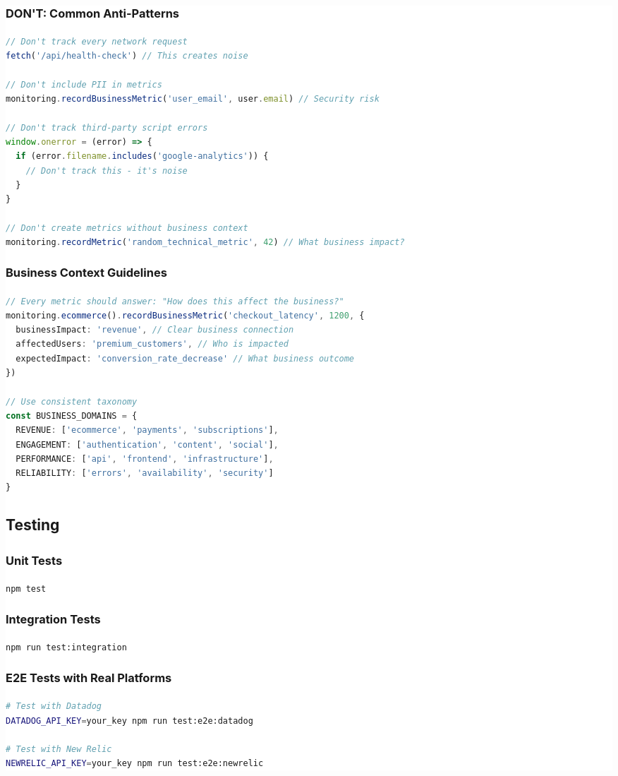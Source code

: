 ### **DON'T: Common Anti-Patterns**
```javascript
// Don't track every network request
fetch('/api/health-check') // This creates noise

// Don't include PII in metrics
monitoring.recordBusinessMetric('user_email', user.email) // Security risk

// Don't track third-party script errors  
window.onerror = (error) => {
  if (error.filename.includes('google-analytics')) {
    // Don't track this - it's noise
  }
}

// Don't create metrics without business context
monitoring.recordMetric('random_technical_metric', 42) // What business impact?
```

### **Business Context Guidelines**
```typescript
// Every metric should answer: "How does this affect the business?"
monitoring.ecommerce().recordBusinessMetric('checkout_latency', 1200, {
  businessImpact: 'revenue', // Clear business connection
  affectedUsers: 'premium_customers', // Who is impacted
  expectedImpact: 'conversion_rate_decrease' // What business outcome
})

// Use consistent taxonomy
const BUSINESS_DOMAINS = {
  REVENUE: ['ecommerce', 'payments', 'subscriptions'],
  ENGAGEMENT: ['authentication', 'content', 'social'], 
  PERFORMANCE: ['api', 'frontend', 'infrastructure'],
  RELIABILITY: ['errors', 'availability', 'security']
}
```

## Testing

### Unit Tests
```bash
npm test
```

### Integration Tests  
```bash
npm run test:integration
```

### E2E Tests with Real Platforms
```bash
# Test with Datadog
DATADOG_API_KEY=your_key npm run test:e2e:datadog

# Test with New Relic  
NEWRELIC_API_KEY=your_key npm run test:e2e:newrelic
```
